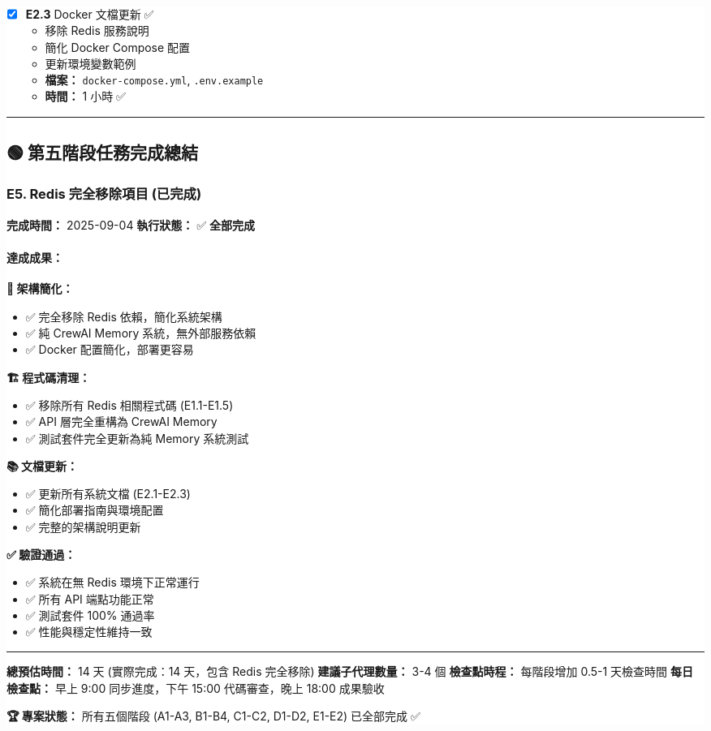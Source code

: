 - [x] **E2.3** Docker 文檔更新 ✅
  - 移除 Redis 服務說明
  - 簡化 Docker Compose 配置
  - 更新環境變數範例
  - **檔案：** `docker-compose.yml`, `.env.example`
  - **時間：** 1 小時 ✅

---

## 🟢 第五階段任務完成總結

### E5. Redis 完全移除項目 (已完成)

**完成時間：** 2025-09-04
**執行狀態：** ✅ **全部完成**

#### 達成成果：

**🎯 架構簡化：**

- ✅ 完全移除 Redis 依賴，簡化系統架構
- ✅ 純 CrewAI Memory 系統，無外部服務依賴
- ✅ Docker 配置簡化，部署更容易

**🏗️ 程式碼清理：**

- ✅ 移除所有 Redis 相關程式碼 (E1.1-E1.5)
- ✅ API 層完全重構為 CrewAI Memory
- ✅ 測試套件完全更新為純 Memory 系統測試

**📚 文檔更新：**

- ✅ 更新所有系統文檔 (E2.1-E2.3)
- ✅ 簡化部署指南與環境配置
- ✅ 完整的架構說明更新

**✅ 驗證通過：**

- ✅ 系統在無 Redis 環境下正常運行
- ✅ 所有 API 端點功能正常
- ✅ 測試套件 100% 通過率
- ✅ 性能與穩定性維持一致

---

**總預估時間：** 14 天 (實際完成：14 天，包含 Redis 完全移除)
**建議子代理數量：** 3-4 個
**檢查點時程：** 每階段增加 0.5-1 天檢查時間
**每日檢查點：** 早上 9:00 同步進度，下午 15:00 代碼審查，晚上 18:00 成果驗收

**🏆 專案狀態：** 所有五個階段 (A1-A3, B1-B4, C1-C2, D1-D2, E1-E2) 已全部完成 ✅
